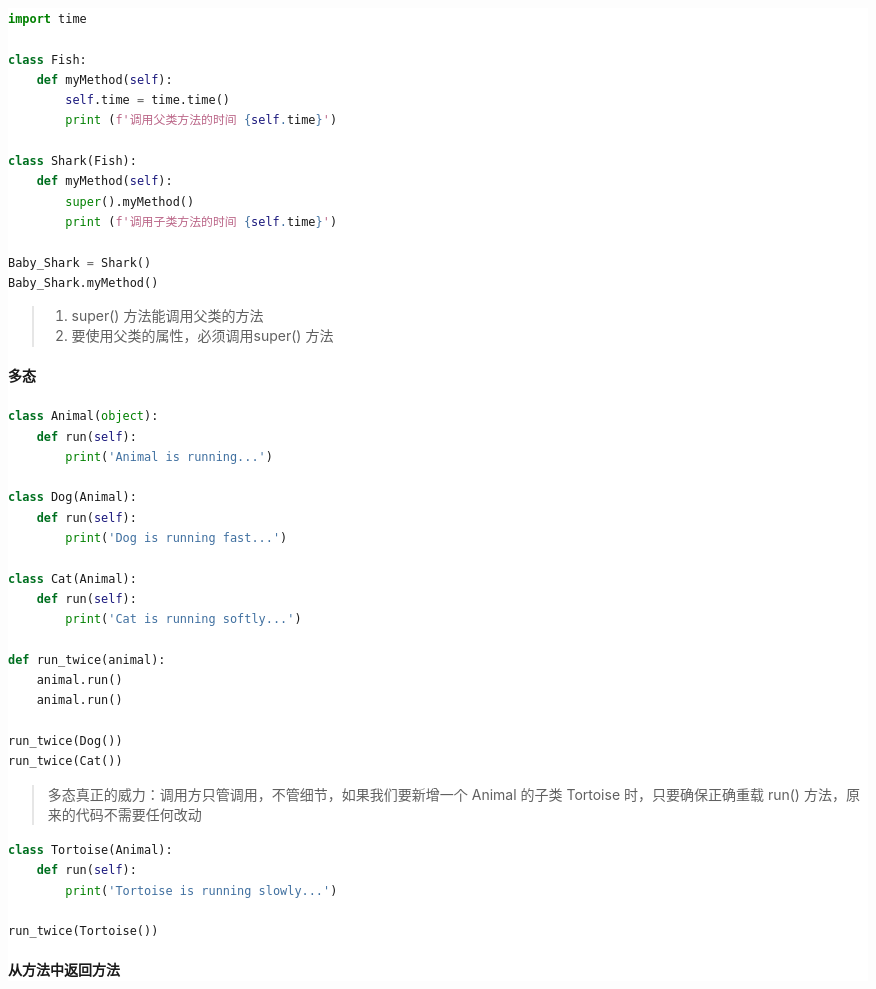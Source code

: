 ```python
import time

class Fish:
    def myMethod(self):
        self.time = time.time()
        print (f'调用父类方法的时间 {self.time}')
 
class Shark(Fish):
    def myMethod(self):
        super().myMethod()
        print (f'调用子类方法的时间 {self.time}')

Baby_Shark = Shark()
Baby_Shark.myMethod()
```

> 1. super() 方法能调用父类的方法
> 2. 要使用父类的属性，必须调用super() 方法


#### 多态

```python
class Animal(object):
    def run(self):
        print('Animal is running...')

class Dog(Animal):
    def run(self):
        print('Dog is running fast...')

class Cat(Animal):
    def run(self):
        print('Cat is running softly...')

def run_twice(animal):
    animal.run()
    animal.run()

run_twice(Dog())
run_twice(Cat())
```

> 多态真正的威力：调用方只管调用，不管细节，如果我们要新增一个 Animal 的子类 Tortoise 时，只要确保正确重载 run() 方法，原来的代码不需要任何改动

```Python
class Tortoise(Animal):
    def run(self):
        print('Tortoise is running slowly...')

run_twice(Tortoise())
```

#### 从方法中返回方法
